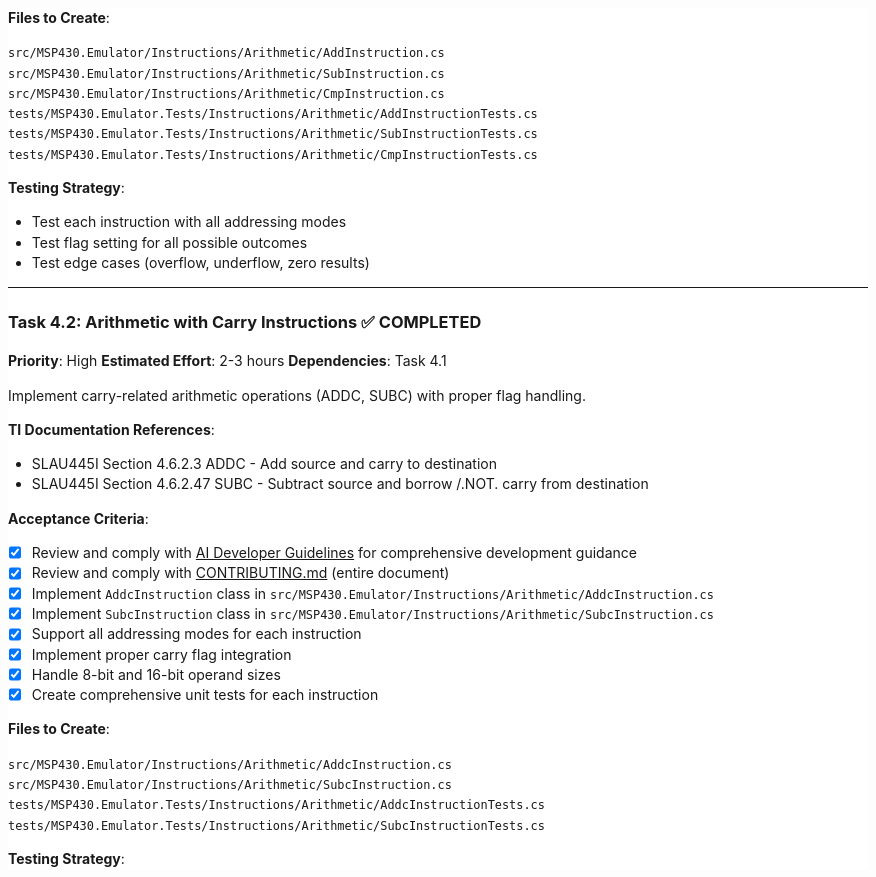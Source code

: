 **Files to Create**:

```text
src/MSP430.Emulator/Instructions/Arithmetic/AddInstruction.cs
src/MSP430.Emulator/Instructions/Arithmetic/SubInstruction.cs
src/MSP430.Emulator/Instructions/Arithmetic/CmpInstruction.cs
tests/MSP430.Emulator.Tests/Instructions/Arithmetic/AddInstructionTests.cs
tests/MSP430.Emulator.Tests/Instructions/Arithmetic/SubInstructionTests.cs
tests/MSP430.Emulator.Tests/Instructions/Arithmetic/CmpInstructionTests.cs
```

**Testing Strategy**:

- Test each instruction with all addressing modes
- Test flag setting for all possible outcomes
- Test edge cases (overflow, underflow, zero results)

---

### Task 4.2: Arithmetic with Carry Instructions ✅ COMPLETED

**Priority**: High
**Estimated Effort**: 2-3 hours
**Dependencies**: Task 4.1

Implement carry-related arithmetic operations (ADDC, SUBC) with proper flag handling.

**TI Documentation References**:

- SLAU445I Section 4.6.2.3 ADDC - Add source and carry to destination
- SLAU445I Section 4.6.2.47 SUBC - Subtract source and borrow /.NOT. carry from destination

**Acceptance Criteria**:

- [x] Review and comply with [AI Developer Guidelines](.github/copilot-instructions.md) for comprehensive development guidance
- [x] Review and comply with [CONTRIBUTING.md](CONTRIBUTING.md) (entire document)
- [x] Implement `AddcInstruction` class in `src/MSP430.Emulator/Instructions/Arithmetic/AddcInstruction.cs`
- [x] Implement `SubcInstruction` class in `src/MSP430.Emulator/Instructions/Arithmetic/SubcInstruction.cs`
- [x] Support all addressing modes for each instruction
- [x] Implement proper carry flag integration
- [x] Handle 8-bit and 16-bit operand sizes
- [x] Create comprehensive unit tests for each instruction

**Files to Create**:

```text
src/MSP430.Emulator/Instructions/Arithmetic/AddcInstruction.cs
src/MSP430.Emulator/Instructions/Arithmetic/SubcInstruction.cs
tests/MSP430.Emulator.Tests/Instructions/Arithmetic/AddcInstructionTests.cs
tests/MSP430.Emulator.Tests/Instructions/Arithmetic/SubcInstructionTests.cs
```

**Testing Strategy**:
